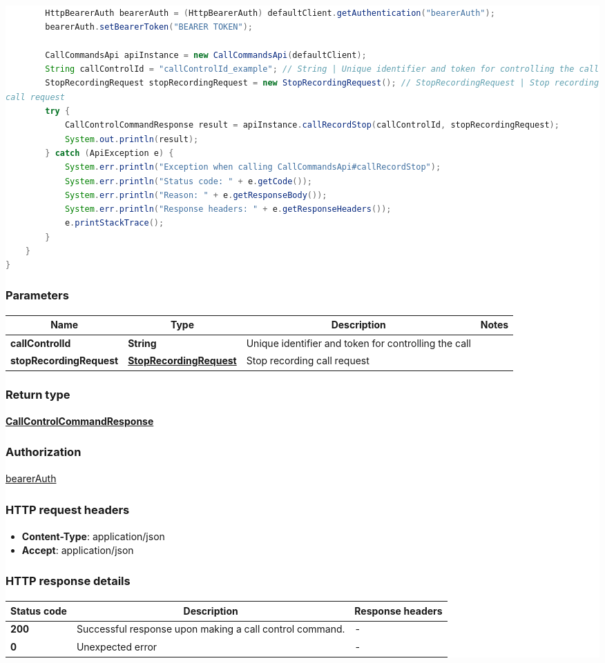 ```java
        HttpBearerAuth bearerAuth = (HttpBearerAuth) defaultClient.getAuthentication("bearerAuth");
        bearerAuth.setBearerToken("BEARER TOKEN");

        CallCommandsApi apiInstance = new CallCommandsApi(defaultClient);
        String callControlId = "callControlId_example"; // String | Unique identifier and token for controlling the call
        StopRecordingRequest stopRecordingRequest = new StopRecordingRequest(); // StopRecordingRequest | Stop recording call request
        try {
            CallControlCommandResponse result = apiInstance.callRecordStop(callControlId, stopRecordingRequest);
            System.out.println(result);
        } catch (ApiException e) {
            System.err.println("Exception when calling CallCommandsApi#callRecordStop");
            System.err.println("Status code: " + e.getCode());
            System.err.println("Reason: " + e.getResponseBody());
            System.err.println("Response headers: " + e.getResponseHeaders());
            e.printStackTrace();
        }
    }
}
```

### Parameters


Name | Type | Description  | Notes
------------- | ------------- | ------------- | -------------
 **callControlId** | **String**| Unique identifier and token for controlling the call |
 **stopRecordingRequest** | [**StopRecordingRequest**](StopRecordingRequest.md)| Stop recording call request |

### Return type

[**CallControlCommandResponse**](CallControlCommandResponse.md)

### Authorization

[bearerAuth](../README.md#bearerAuth)

### HTTP request headers

- **Content-Type**: application/json
- **Accept**: application/json

### HTTP response details
| Status code | Description | Response headers |
|-------------|-------------|------------------|
| **200** | Successful response upon making a call control command. |  -  |
| **0** | Unexpected error |  -  |
